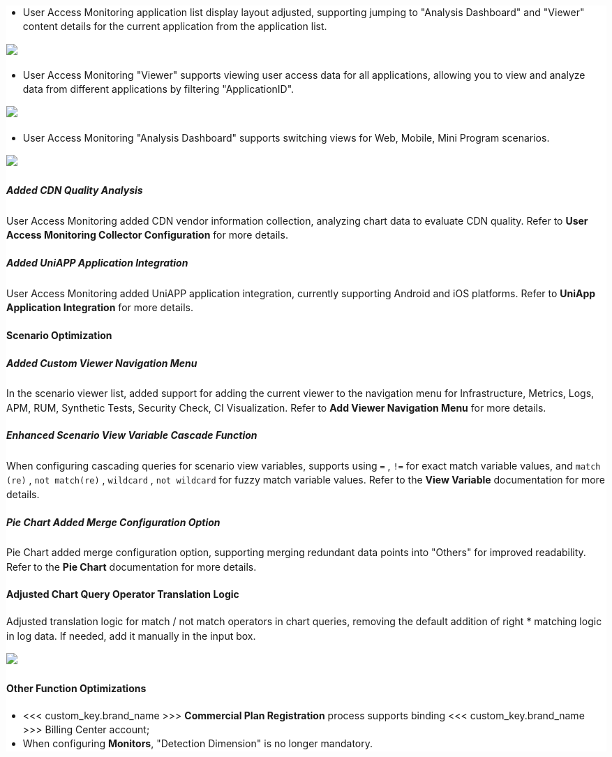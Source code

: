 - User Access Monitoring application list display layout adjusted, supporting jumping to "Analysis Dashboard" and "Viewer" content details for the current application from the application list.

![](img/11.rum_1.png)

- User Access Monitoring "Viewer" supports viewing user access data for all applications, allowing you to view and analyze data from different applications by filtering "ApplicationID".

![](img/11.rum_2.png)

- User Access Monitoring "Analysis Dashboard" supports switching views for Web, Mobile, Mini Program scenarios.

![](img/11.rum_3.png)

##### Added CDN Quality Analysis

User Access Monitoring added CDN vendor information collection, analyzing chart data to evaluate CDN quality. Refer to **User Access Monitoring Collector Configuration** for more details.

##### Added UniAPP Application Integration

User Access Monitoring added UniAPP application integration, currently supporting Android and iOS platforms. Refer to **UniApp Application Integration** for more details.

#### Scenario Optimization

##### Added Custom Viewer Navigation Menu

In the scenario viewer list, added support for adding the current viewer to the navigation menu for Infrastructure, Metrics, Logs, APM, RUM, Synthetic Tests, Security Check, CI Visualization. Refer to **Add Viewer Navigation Menu** for more details.

##### Enhanced Scenario View Variable Cascade Function

When configuring cascading queries for scenario view variables, supports using `=` , `!=` for exact match variable values, and `match(re)` , `not match(re)` , `wildcard` , `not wildcard` for fuzzy match variable values. Refer to the **View Variable** documentation for more details.

##### Pie Chart Added Merge Configuration Option

Pie Chart added merge configuration option, supporting merging redundant data points into "Others" for improved readability. Refer to the **Pie Chart** documentation for more details.

#### Adjusted Chart Query Operator Translation Logic

Adjusted translation logic for match / not match operators in chart queries, removing the default addition of right * matching logic in log data. If needed, add it manually in the input box.

![](img/13.query_1.png)

#### Other Function Optimizations

- <<< custom_key.brand_name >>> **Commercial Plan Registration** process supports binding <<< custom_key.brand_name >>> Billing Center account;
- When configuring **Monitors**, "Detection Dimension" is no longer mandatory.
